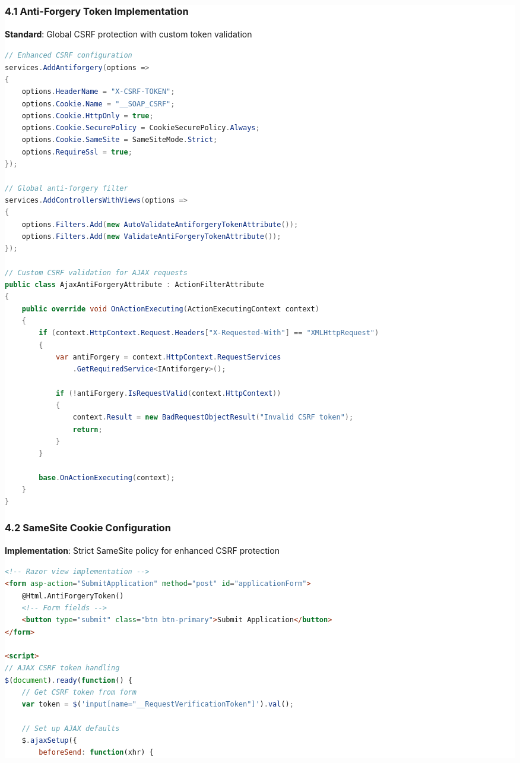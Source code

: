 ### 4.1 Anti-Forgery Token Implementation
**Standard**: Global CSRF protection with custom token validation

```csharp
// Enhanced CSRF configuration
services.AddAntiforgery(options =>
{
    options.HeaderName = "X-CSRF-TOKEN";
    options.Cookie.Name = "__SOAP_CSRF";
    options.Cookie.HttpOnly = true;
    options.Cookie.SecurePolicy = CookieSecurePolicy.Always;
    options.Cookie.SameSite = SameSiteMode.Strict;
    options.RequireSsl = true;
});

// Global anti-forgery filter
services.AddControllersWithViews(options =>
{
    options.Filters.Add(new AutoValidateAntiforgeryTokenAttribute());
    options.Filters.Add(new ValidateAntiForgeryTokenAttribute());
});

// Custom CSRF validation for AJAX requests
public class AjaxAntiForgeryAttribute : ActionFilterAttribute
{
    public override void OnActionExecuting(ActionExecutingContext context)
    {
        if (context.HttpContext.Request.Headers["X-Requested-With"] == "XMLHttpRequest")
        {
            var antiForgery = context.HttpContext.RequestServices
                .GetRequiredService<IAntiforgery>();
            
            if (!antiForgery.IsRequestValid(context.HttpContext))
            {
                context.Result = new BadRequestObjectResult("Invalid CSRF token");
                return;
            }
        }
        
        base.OnActionExecuting(context);
    }
}
```

### 4.2 SameSite Cookie Configuration
**Implementation**: Strict SameSite policy for enhanced CSRF protection

```html
<!-- Razor view implementation -->
<form asp-action="SubmitApplication" method="post" id="applicationForm">
    @Html.AntiForgeryToken()
    <!-- Form fields -->
    <button type="submit" class="btn btn-primary">Submit Application</button>
</form>

<script>
// AJAX CSRF token handling
$(document).ready(function() {
    // Get CSRF token from form
    var token = $('input[name="__RequestVerificationToken"]').val();
    
    // Set up AJAX defaults
    $.ajaxSetup({
        beforeSend: function(xhr) {
```